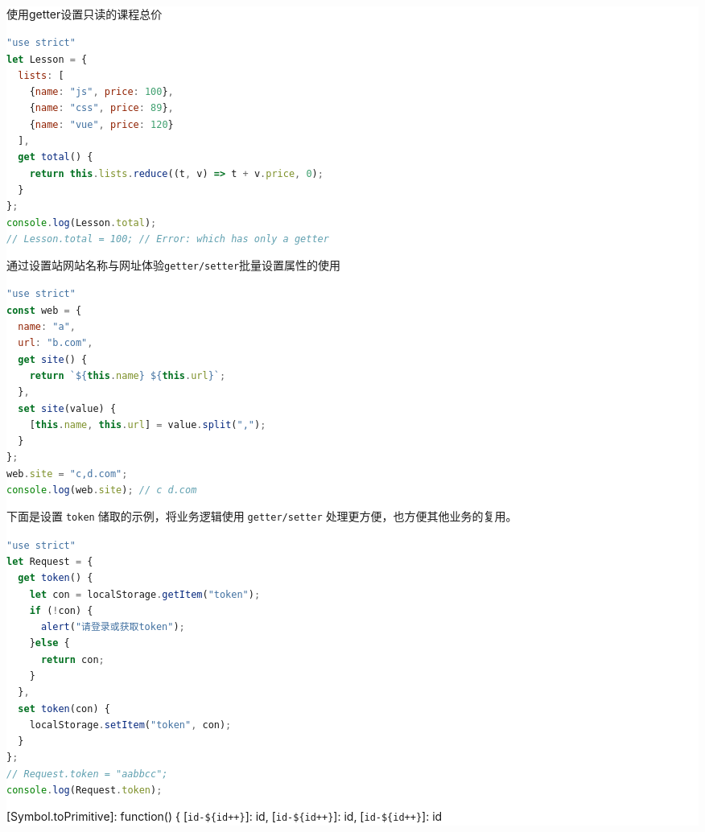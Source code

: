 ```js
```

使用getter设置只读的课程总价

```js
"use strict"
let Lesson = {
  lists: [
    {name: "js", price: 100},
    {name: "css", price: 89},
    {name: "vue", price: 120}
  ],
  get total() {
    return this.lists.reduce((t, v) => t + v.price, 0);
  }
};
console.log(Lesson.total);
// Lesson.total = 100; // Error: which has only a getter
```

通过设置站网站名称与网址体验`getter/setter`批量设置属性的使用

```js
"use strict"
const web = {
  name: "a",
  url: "b.com",
  get site() {
    return `${this.name} ${this.url}`;
  },
  set site(value) {
    [this.name, this.url] = value.split(",");
  }
};
web.site = "c,d.com";
console.log(web.site); // c d.com
```

下面是设置 `token` 储取的示例，将业务逻辑使用 `getter/setter` 处理更方便，也方便其他业务的复用。

```js
"use strict"
let Request = {
  get token() {
    let con = localStorage.getItem("token");
    if (!con) {
      alert("请登录或获取token");
    }else {
      return con;
    }
  },
  set token(con) {
    localStorage.setItem("token", con);
  }
};
// Request.token = "aabbcc";
console.log(Request.token);
```


  [Symbol.toPrimitive]: function() {
  [`id-${id++}`]: id,
  [`id-${id++}`]: id,
  [`id-${id++}`]: id